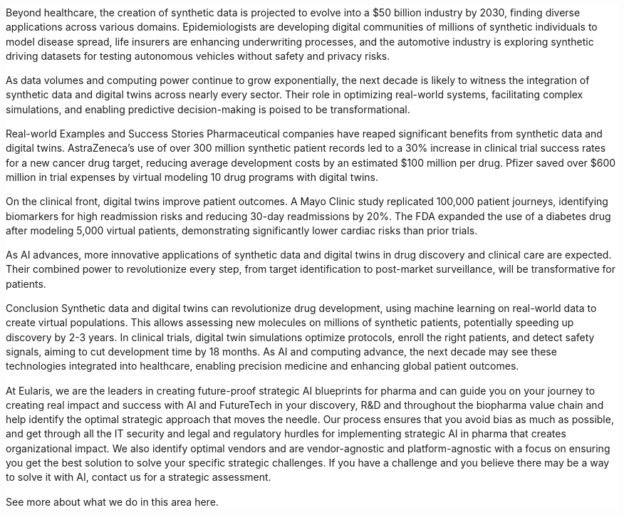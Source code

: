 Beyond healthcare, the creation of synthetic data is projected to evolve into a $50 billion industry by 2030, finding diverse applications across various domains. Epidemiologists are developing digital communities of millions of synthetic individuals to model disease spread, life insurers are enhancing underwriting processes, and the automotive industry is exploring synthetic driving datasets for testing autonomous vehicles without safety and privacy risks.

As data volumes and computing power continue to grow exponentially, the next decade is likely to witness the integration of synthetic data and digital twins across nearly every sector. Their role in optimizing real-world systems, facilitating complex simulations, and enabling predictive decision-making is poised to be transformational.

Real-world Examples and Success Stories
Pharmaceutical companies have reaped significant benefits from synthetic data and digital twins. AstraZeneca’s use of over 300 million synthetic patient records led to a 30% increase in clinical trial success rates for a new cancer drug target, reducing average development costs by an estimated $100 million per drug. Pfizer saved over $600 million in trial expenses by virtual modeling 10 drug programs with digital twins.

On the clinical front, digital twins improve patient outcomes. A Mayo Clinic study replicated 100,000 patient journeys, identifying biomarkers for high readmission risks and reducing 30-day readmissions by 20%. The FDA expanded the use of a diabetes drug after modeling 5,000 virtual patients, demonstrating significantly lower cardiac risks than prior trials.

As AI advances, more innovative applications of synthetic data and digital twins in drug discovery and clinical care are expected. Their combined power to revolutionize every step, from target identification to post-market surveillance, will be transformative for patients.

Conclusion
Synthetic data and digital twins can revolutionize drug development, using machine learning on real-world data to create virtual populations. This allows assessing new molecules on millions of synthetic patients, potentially speeding up discovery by 2-3 years. In clinical trials, digital twin simulations optimize protocols, enroll the right patients, and detect safety signals, aiming to cut development time by 18 months. As AI and computing advance, the next decade may see these technologies integrated into healthcare, enabling precision medicine and enhancing global patient outcomes.

At Eularis, we are the leaders in creating future-proof strategic AI blueprints for pharma and can guide you on your journey to creating real impact and success with AI and FutureTech in your discovery, R&D and throughout the biopharma value chain and help identify the optimal strategic approach that moves the needle. Our process ensures that you avoid bias as much as possible, and get through all the IT security and legal and regulatory hurdles for implementing strategic AI in pharma that creates organizational impact. We also identify optimal vendors and are vendor-agnostic and platform-agnostic with a focus on ensuring you get the best solution to solve your specific strategic challenges. If you have a challenge and you believe there may be a way to solve it with AI, contact us for a strategic assessment.

See more about what we do in this area here.
